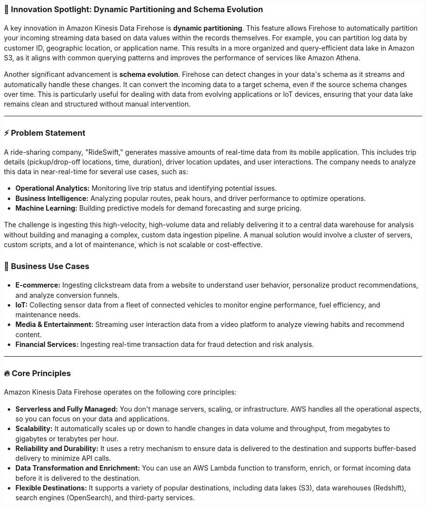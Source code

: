 ### 🤖 Innovation Spotlight: Dynamic Partitioning and Schema Evolution

A key innovation in Amazon Kinesis Data Firehose is **dynamic partitioning**. This feature allows Firehose to automatically partition your incoming streaming data based on data values within the records themselves. For example, you can partition log data by customer ID, geographic location, or application name. This results in a more organized and query-efficient data lake in Amazon S3, as it aligns with common querying patterns and improves the performance of services like Amazon Athena.

Another significant advancement is **schema evolution**. Firehose can detect changes in your data's schema as it streams and automatically handle these changes. It can convert the incoming data to a target schema, even if the source schema changes over time. This is particularly useful for dealing with data from evolving applications or IoT devices, ensuring that your data lake remains clean and structured without manual intervention.

***

### ⚡ Problem Statement

A ride-sharing company, "RideSwift," generates massive amounts of real-time data from its mobile application. This includes trip details (pickup/drop-off locations, time, duration), driver location updates, and user interactions. The company needs to analyze this data in near-real-time for several use cases, such as:

* **Operational Analytics:** Monitoring live trip status and identifying potential issues.
* **Business Intelligence:** Analyzing popular routes, peak hours, and driver performance to optimize operations.
* **Machine Learning:** Building predictive models for demand forecasting and surge pricing.

The challenge is ingesting this high-velocity, high-volume data and reliably delivering it to a central data warehouse for analysis without building and managing a complex, custom data ingestion pipeline. A manual solution would involve a cluster of servers, custom scripts, and a lot of maintenance, which is not scalable or cost-effective.

### 🤝 Business Use Cases

* **E-commerce:** Ingesting clickstream data from a website to understand user behavior, personalize product recommendations, and analyze conversion funnels.
* **IoT:** Collecting sensor data from a fleet of connected vehicles to monitor engine performance, fuel efficiency, and maintenance needs.
* **Media & Entertainment:** Streaming user interaction data from a video platform to analyze viewing habits and recommend content.
* **Financial Services:** Ingesting real-time transaction data for fraud detection and risk analysis.

***

### 🔥 Core Principles

Amazon Kinesis Data Firehose operates on the following core principles:

* **Serverless and Fully Managed:** You don't manage servers, scaling, or infrastructure. AWS handles all the operational aspects, so you can focus on your data and applications.
* **Scalability:** It automatically scales up or down to handle changes in data volume and throughput, from megabytes to gigabytes or terabytes per hour.
* **Reliability and Durability:** It uses a retry mechanism to ensure data is delivered to the destination and supports buffer-based delivery to minimize API calls.
* **Data Transformation and Enrichment:** You can use an AWS Lambda function to transform, enrich, or format incoming data before it is delivered to the destination.
* **Flexible Destinations:** It supports a variety of popular destinations, including data lakes (S3), data warehouses (Redshift), search engines (OpenSearch), and third-party services.
